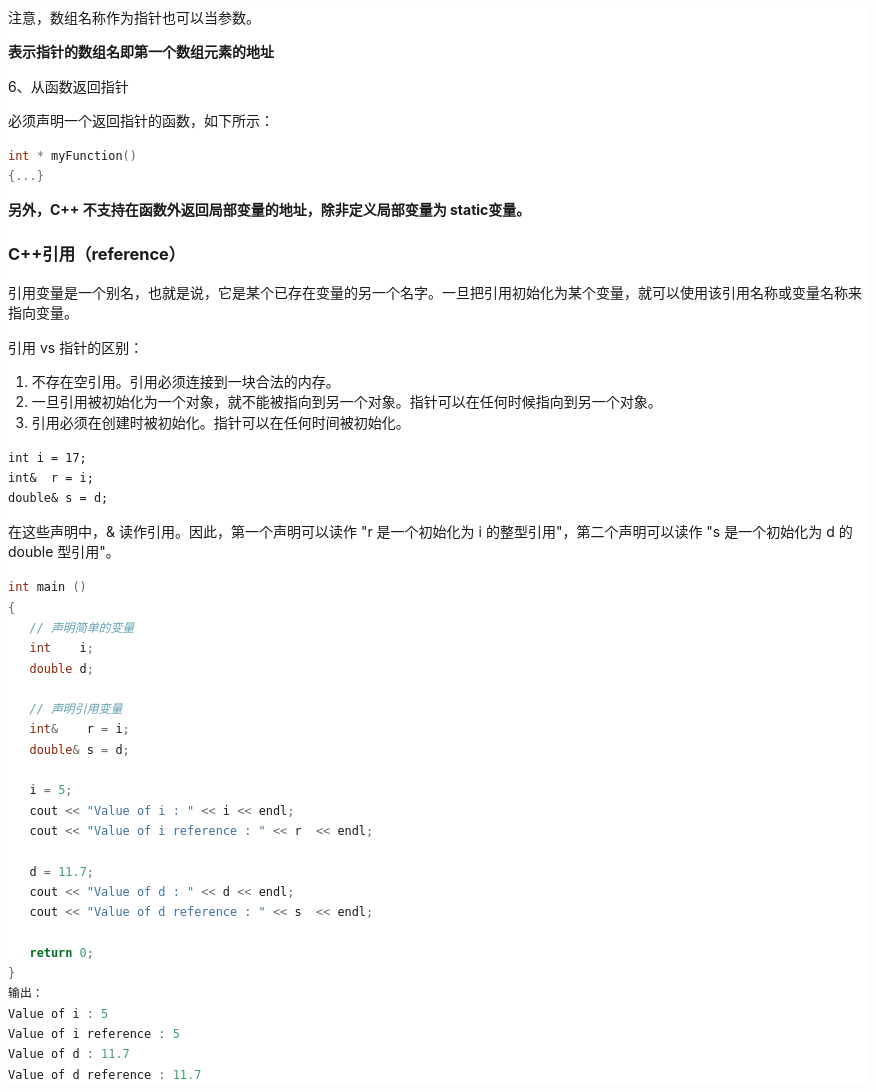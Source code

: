 注意，数组名称作为指针也可以当参数。

**表示指针的数组名即第一个数组元素的地址**

6、从函数返回指针

必须声明一个返回指针的函数，如下所示：

```C++
int * myFunction()
{...}
```

**另外，C++ 不支持在函数外返回局部变量的地址，除非定义局部变量为 static变量。**

### C++引用（reference）

引用变量是一个别名，也就是说，它是某个已存在变量的另一个名字。一旦把引用初始化为某个变量，就可以使用该引用名称或变量名称来指向变量。

引用 vs 指针的区别：

1. 不存在空引用。引用必须连接到一块合法的内存。
2. 一旦引用被初始化为一个对象，就不能被指向到另一个对象。指针可以在任何时候指向到另一个对象。
3. 引用必须在创建时被初始化。指针可以在任何时间被初始化。

```
int i = 17;
int&  r = i;
double& s = d;
```

在这些声明中，& 读作引用。因此，第一个声明可以读作 "r 是一个初始化为 i 的整型引用"，第二个声明可以读作 "s 是一个初始化为 d 的 double 型引用"。

```C++
int main ()
{
   // 声明简单的变量
   int    i;
   double d;
 
   // 声明引用变量
   int&    r = i;
   double& s = d;
   
   i = 5;
   cout << "Value of i : " << i << endl;
   cout << "Value of i reference : " << r  << endl;
 
   d = 11.7;
   cout << "Value of d : " << d << endl;
   cout << "Value of d reference : " << s  << endl;
   
   return 0;
}
输出：
Value of i : 5
Value of i reference : 5
Value of d : 11.7
Value of d reference : 11.7
```
